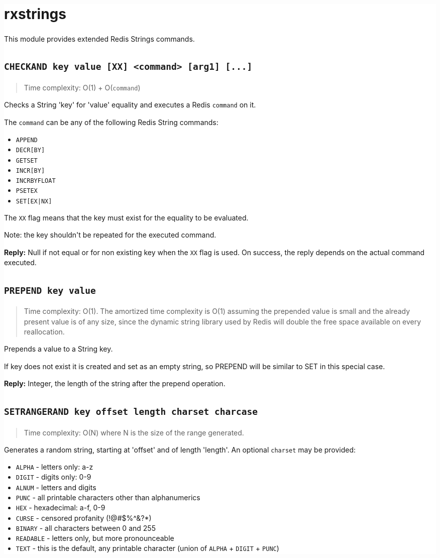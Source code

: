 # rxstrings

This module provides extended Redis Strings commands.

## `CHECKAND key value [XX] <command> [arg1] [...]`

> Time complexity: O(1) + O(`command`)

Checks a String 'key' for 'value' equality and executes a Redis `command` on it.

The `command` can be any of the following Redis String commands:

* `APPEND`
* `DECR[BY]`
* `GETSET`
* `INCR[BY]`
* `INCRBYFLOAT`
* `PSETEX`
* `SET[EX|NX]`

The `XX` flag means that the key must exist for the equality to be evaluated.

Note: the key shouldn't be repeated for the executed command.

**Reply:** Null if not equal or for non existing key when the `XX` flag is used.
On success, the reply depends on the actual command executed.

## `PREPEND key value`

> Time complexity: O(1). The amortized time complexity is O(1) assuming the prepended value is small and the already present value is of any size, since the dynamic string library used by Redis will double the free space available on every reallocation.

Prepends a value to a String key.

If key does not exist it is created and set as an empty string, so PREPEND will be similar to SET in this special case.

**Reply:** Integer, the length of the string after the prepend operation.

## `SETRANGERAND key offset length charset charcase`

> Time complexity: O(N) where N is the size of the range generated.

Generates a random string, starting at 'offset' and of length 'length'. An
optional `charset` may be provided:

 * `ALPHA` - letters only: a-z
 * `DIGIT` - digits only: 0-9
 * `ALNUM` - letters and digits
 * `PUNC` - all printable characters other than alphanumerics
 * `HEX` - hexadecimal: a-f, 0-9
 * `CURSE` - censored profanity (!@#$%^&?*)
 * `BINARY` - all characters between 0 and 255
 * `READABLE` - letters only, but more pronounceable
 * `TEXT` - this is the default, any printable character (union of `ALPHA` + `DIGIT` + `PUNC`)
